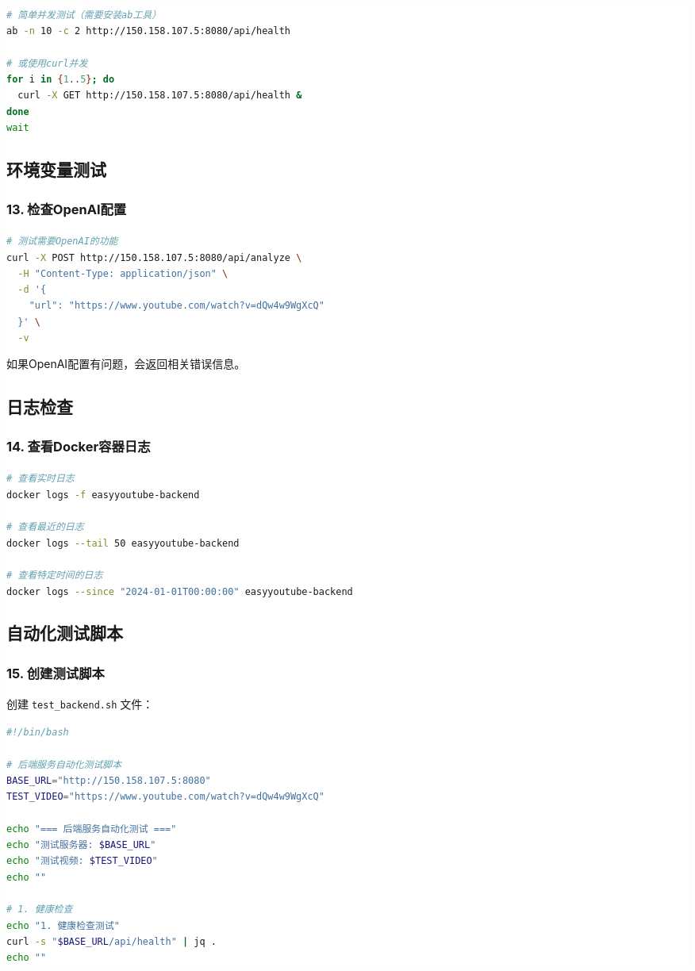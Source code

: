 ```bash
# 简单并发测试（需要安装ab工具）
ab -n 10 -c 2 http://150.158.107.5:8080/api/health

# 或使用curl并发
for i in {1..5}; do
  curl -X GET http://150.158.107.5:8080/api/health &
done
wait
```

## 环境变量测试

### 13. 检查OpenAI配置

```bash
# 测试需要OpenAI的功能
curl -X POST http://150.158.107.5:8080/api/analyze \
  -H "Content-Type: application/json" \
  -d '{
    "url": "https://www.youtube.com/watch?v=dQw4w9WgXcQ"
  }' \
  -v
```

如果OpenAI配置有问题，会返回相关错误信息。

## 日志检查

### 14. 查看Docker容器日志

```bash
# 查看实时日志
docker logs -f easyyoutube-backend

# 查看最近的日志
docker logs --tail 50 easyyoutube-backend

# 查看特定时间的日志
docker logs --since "2024-01-01T00:00:00" easyyoutube-backend
```

## 自动化测试脚本

### 15. 创建测试脚本

创建 `test_backend.sh` 文件：

```bash
#!/bin/bash

# 后端服务自动化测试脚本
BASE_URL="http://150.158.107.5:8080"
TEST_VIDEO="https://www.youtube.com/watch?v=dQw4w9WgXcQ"

echo "=== 后端服务自动化测试 ==="
echo "测试服务器: $BASE_URL"
echo "测试视频: $TEST_VIDEO"
echo ""

# 1. 健康检查
echo "1. 健康检查测试"
curl -s "$BASE_URL/api/health" | jq .
echo ""
```